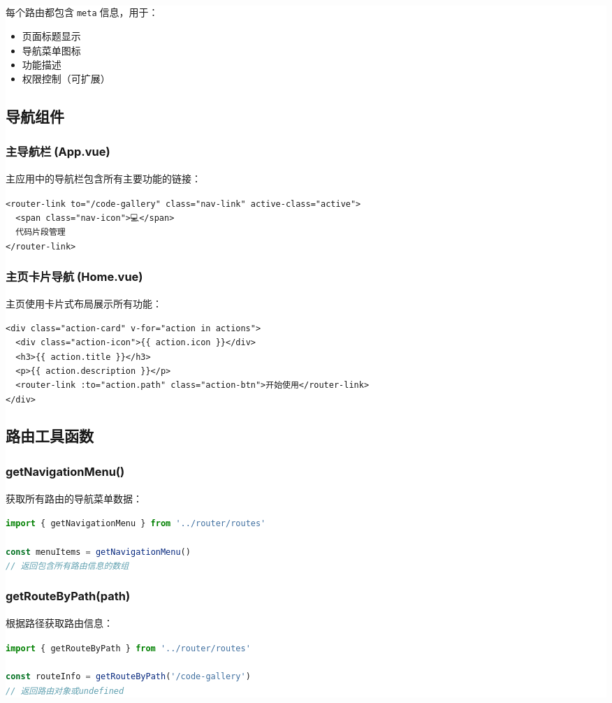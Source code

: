每个路由都包含 `meta` 信息，用于：
- 页面标题显示
- 导航菜单图标
- 功能描述
- 权限控制（可扩展）

## 导航组件

### 主导航栏 (App.vue)

主应用中的导航栏包含所有主要功能的链接：

```vue
<router-link to="/code-gallery" class="nav-link" active-class="active">
  <span class="nav-icon">💻</span>
  代码片段管理
</router-link>
```

### 主页卡片导航 (Home.vue)

主页使用卡片式布局展示所有功能：

```vue
<div class="action-card" v-for="action in actions">
  <div class="action-icon">{{ action.icon }}</div>
  <h3>{{ action.title }}</h3>
  <p>{{ action.description }}</p>
  <router-link :to="action.path" class="action-btn">开始使用</router-link>
</div>
```

## 路由工具函数

### getNavigationMenu()

获取所有路由的导航菜单数据：

```javascript
import { getNavigationMenu } from '../router/routes'

const menuItems = getNavigationMenu()
// 返回包含所有路由信息的数组
```

### getRouteByPath(path)

根据路径获取路由信息：

```javascript
import { getRouteByPath } from '../router/routes'

const routeInfo = getRouteByPath('/code-gallery')
// 返回路由对象或undefined
```
